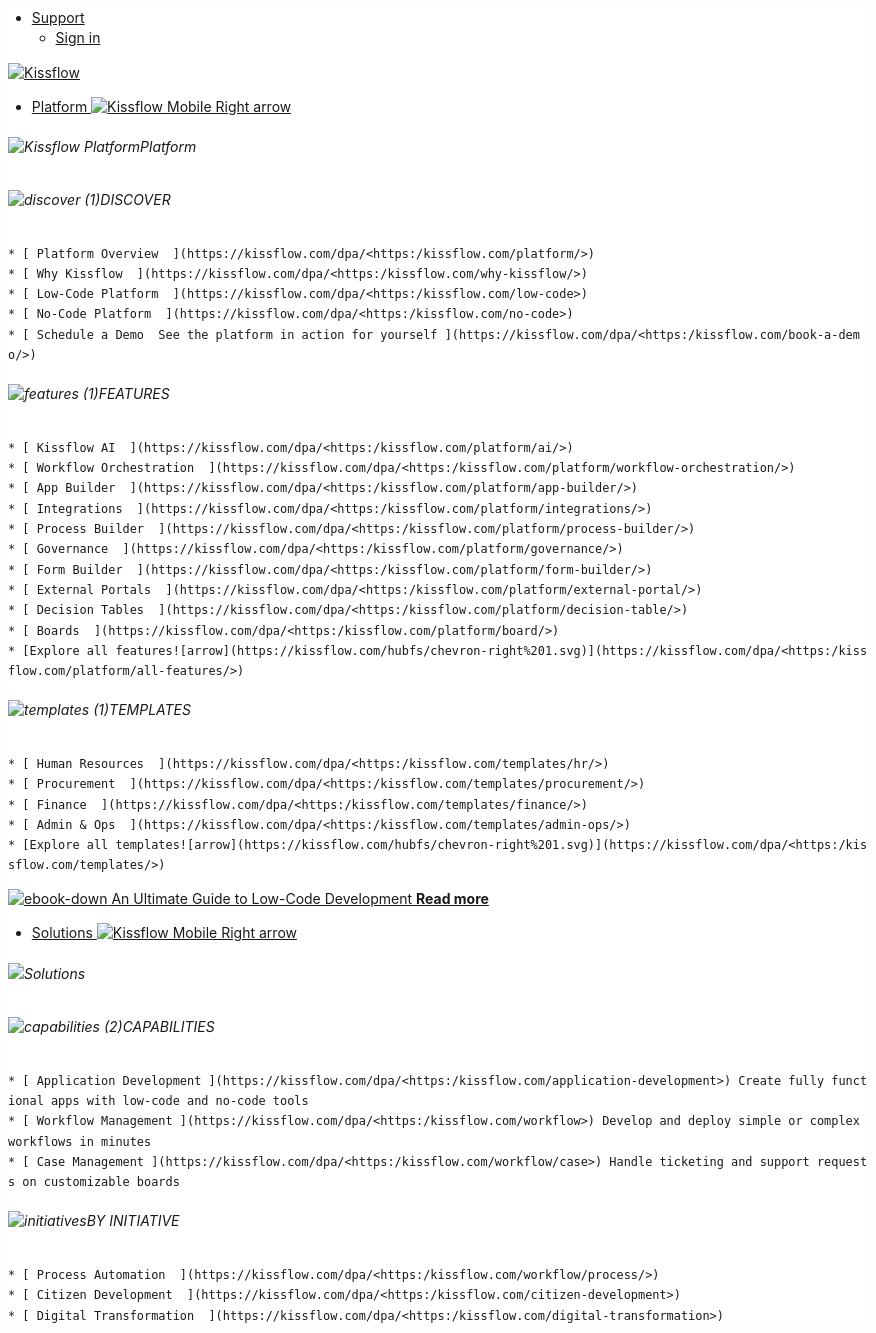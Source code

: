 * [ Support ](https://kissflow.com/dpa/<https:/kissflow.com/support/>)
  * [ Sign in ](https://kissflow.com/dpa/<https:/kissflow.com/login/>)


[ ![Kissflow](https://kissflow.com/hubfs/kissflow_logo_web.svg) ](https://kissflow.com/dpa/<https:/kissflow.com/>)
  * [ Platform ![Kissflow Mobile Right arrow](https://kissflow.com/hubfs/mobile-right-arrow.svg)](https://kissflow.com/dpa/<javascript:void\(0\)>)
###### ![Kissflow Platform](https://kissflow.com/hubfs/expand_more.svg)Platform
######  ![discover \(1\)](https://kissflow.com/hubfs/discover%20\(1\).svg)DISCOVER
    * [ Platform Overview  ](https://kissflow.com/dpa/<https:/kissflow.com/platform/>)
    * [ Why Kissflow  ](https://kissflow.com/dpa/<https:/kissflow.com/why-kissflow/>)
    * [ Low-Code Platform  ](https://kissflow.com/dpa/<https:/kissflow.com/low-code>)
    * [ No-Code Platform  ](https://kissflow.com/dpa/<https:/kissflow.com/no-code>)
    * [ Schedule a Demo  See the platform in action for yourself ](https://kissflow.com/dpa/<https:/kissflow.com/book-a-demo/>)
######  ![features \(1\)](https://kissflow.com/hubfs/features%20\(1\).svg)FEATURES
    * [ Kissflow AI  ](https://kissflow.com/dpa/<https:/kissflow.com/platform/ai/>)
    * [ Workflow Orchestration  ](https://kissflow.com/dpa/<https:/kissflow.com/platform/workflow-orchestration/>)
    * [ App Builder  ](https://kissflow.com/dpa/<https:/kissflow.com/platform/app-builder/>)
    * [ Integrations  ](https://kissflow.com/dpa/<https:/kissflow.com/platform/integrations/>)
    * [ Process Builder  ](https://kissflow.com/dpa/<https:/kissflow.com/platform/process-builder/>)
    * [ Governance  ](https://kissflow.com/dpa/<https:/kissflow.com/platform/governance/>)
    * [ Form Builder  ](https://kissflow.com/dpa/<https:/kissflow.com/platform/form-builder/>)
    * [ External Portals  ](https://kissflow.com/dpa/<https:/kissflow.com/platform/external-portal/>)
    * [ Decision Tables  ](https://kissflow.com/dpa/<https:/kissflow.com/platform/decision-table/>)
    * [ Boards  ](https://kissflow.com/dpa/<https:/kissflow.com/platform/board/>)
    * [Explore all features![arrow](https://kissflow.com/hubfs/chevron-right%201.svg)](https://kissflow.com/dpa/<https:/kissflow.com/platform/all-features/>)
######  ![templates \(1\)](https://kissflow.com/hubfs/templates%20\(1\).svg)TEMPLATES
    * [ Human Resources  ](https://kissflow.com/dpa/<https:/kissflow.com/templates/hr/>)
    * [ Procurement  ](https://kissflow.com/dpa/<https:/kissflow.com/templates/procurement/>)
    * [ Finance  ](https://kissflow.com/dpa/<https:/kissflow.com/templates/finance/>)
    * [ Admin & Ops  ](https://kissflow.com/dpa/<https:/kissflow.com/templates/admin-ops/>)
    * [Explore all templates![arrow](https://kissflow.com/hubfs/chevron-right%201.svg)](https://kissflow.com/dpa/<https:/kissflow.com/templates/>)
[ ![ebook-down](https://21373494.fs1.hubspotusercontent-na1.net/hubfs/21373494/ebook-down.svg) An Ultimate Guide to Low-Code Development **Read more**](https://kissflow.com/dpa/<https:/kissflow.com/ebooks/understanding-low-code-ebook>)
  * [ Solutions ![Kissflow Mobile Right arrow](https://kissflow.com/hubfs/mobile-right-arrow.svg)](https://kissflow.com/dpa/<javascript:void\(0\)>)
###### ![](https://kissflow.com/hubfs/expand_more.svg)Solutions
######  ![capabilities \(2\)](https://kissflow.com/hubfs/capabilities%20\(2\).svg)CAPABILITIES
    * [ Application Development ](https://kissflow.com/dpa/<https:/kissflow.com/application-development>) Create fully functional apps with low-code and no-code tools
    * [ Workflow Management ](https://kissflow.com/dpa/<https:/kissflow.com/workflow>) Develop and deploy simple or complex workflows in minutes
    * [ Case Management ](https://kissflow.com/dpa/<https:/kissflow.com/workflow/case>) Handle ticketing and support requests on customizable boards
######  ![initiatives](https://kissflow.com/hubfs/initiatives.svg)BY INITIATIVE
    * [ Process Automation  ](https://kissflow.com/dpa/<https:/kissflow.com/workflow/process/>)
    * [ Citizen Development  ](https://kissflow.com/dpa/<https:/kissflow.com/citizen-development>)
    * [ Digital Transformation  ](https://kissflow.com/dpa/<https:/kissflow.com/digital-transformation>)